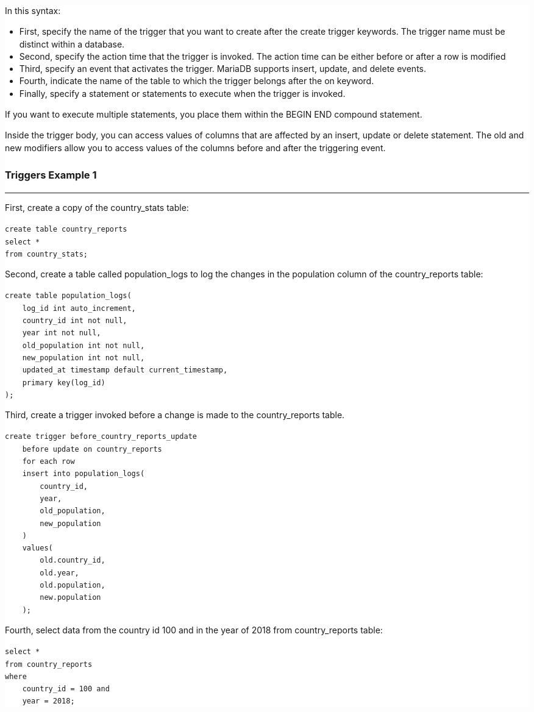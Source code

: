 In this syntax:

 * First, specify the name of the trigger that you want to create after the create trigger keywords. The trigger name must be distinct within a database.
 * Second, specify the action time that the trigger is invoked. The action time can be either before or after a row is modified
 * Third, specify an event that activates the trigger. MariaDB supports insert, update, and delete events.
 * Fourth, indicate the name of the table to which the trigger belongs after the on keyword.
 * Finally, specify a statement or statements to execute when the trigger is invoked.

If you want to execute multiple statements, you place them within the BEGIN END compound statement.

Inside the trigger body, you can access values of columns that are affected by an insert, update or delete statement. The old and new modifiers allow you to access values of the columns before and after the triggering event.

### Triggers Example 1
---

First, create a copy of the country_stats table:
```
create table country_reports
select * 
from country_stats;

```  
Second, create a table called population_logs to log the changes in the population column of the country_reports table:
```
create table population_logs(
    log_id int auto_increment,
    country_id int not null,
    year int not null,
    old_population int not null,
    new_population int not null,
    updated_at timestamp default current_timestamp,
    primary key(log_id)
);
```

Third, create a trigger invoked before a change is made to the country_reports table.
```
create trigger before_country_reports_update 
    before update on country_reports
    for each row
    insert into population_logs(
        country_id, 
        year, 
        old_population, 
        new_population
    )
    values(
        old.country_id,
        old.year,
        old.population,
        new.population
    );
```
Fourth, select data from the country id 100 and in the year of 2018 from country_reports table:
```
select * 
from country_reports
where 
    country_id = 100 and 
    year = 2018;
```